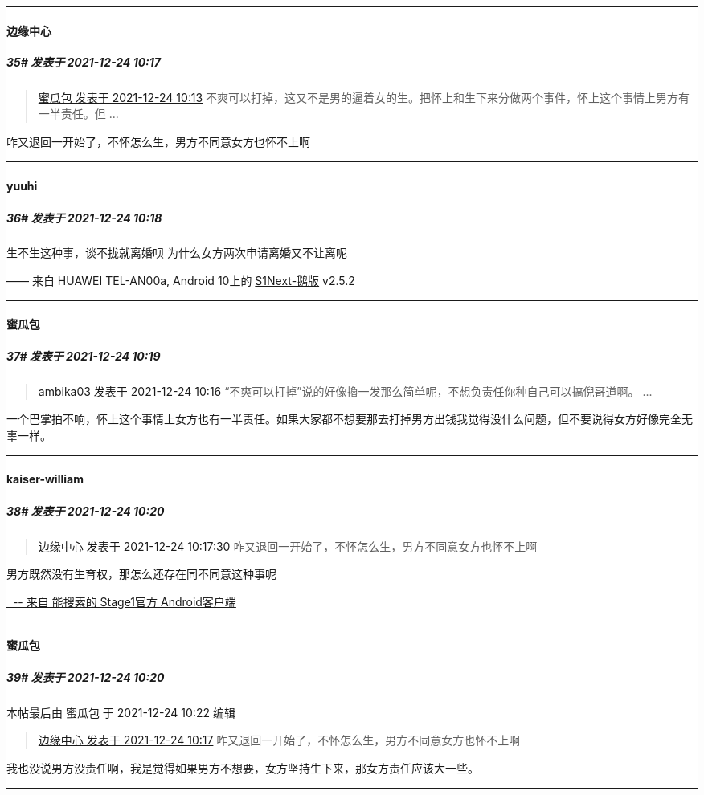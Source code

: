 *****

####  边缘中心  
##### 35#       发表于 2021-12-24 10:17

<blockquote><a href="httphttps://bbs.saraba1st.com/2b/forum.php?mod=redirect&amp;goto=findpost&amp;pid=54023874&amp;ptid=2043706" target="_blank">蜜瓜包 发表于 2021-12-24 10:13</a>
不爽可以打掉，这又不是男的逼着女的生。把怀上和生下来分做两个事件，怀上这个事情上男方有一半责任。但 ...</blockquote>
咋又退回一开始了，不怀怎么生，男方不同意女方也怀不上啊

*****

####  yuuhi  
##### 36#       发表于 2021-12-24 10:18

生不生这种事，谈不拢就离婚呗
为什么女方两次申请离婚又不让离呢

—— 来自 HUAWEI TEL-AN00a, Android 10上的 [S1Next-鹅版](https://github.com/ykrank/S1-Next/releases) v2.5.2

*****

####  蜜瓜包  
##### 37#       发表于 2021-12-24 10:19

<blockquote><a href="httphttps://bbs.saraba1st.com/2b/forum.php?mod=redirect&amp;goto=findpost&amp;pid=54023926&amp;ptid=2043706" target="_blank">ambika03 发表于 2021-12-24 10:16</a>
“不爽可以打掉”说的好像擼一发那么简单呢，不想负责任你种自己可以搞倪哥道啊。 ...</blockquote>
一个巴掌拍不响，怀上这个事情上女方也有一半责任。如果大家都不想要那去打掉男方出钱我觉得没什么问题，但不要说得女方好像完全无辜一样。

*****

####  kaiser-william  
##### 38#       发表于 2021-12-24 10:20

<blockquote><a href="httphttps://bbs.saraba1st.com/2b/forum.php?mod=redirect&amp;goto=findpost&amp;pid=54023942&amp;ptid=2043706" target="_blank">边缘中心 发表于 2021-12-24 10:17:30</a>
咋又退回一开始了，不怀怎么生，男方不同意女方也怀不上啊</blockquote>男方既然没有生育权，那怎么还存在同不同意这种事呢

[  -- 来自 能搜索的 Stage1官方 Android客户端](https://www.coolapk.com/apk/140634)

*****

####  蜜瓜包  
##### 39#       发表于 2021-12-24 10:20

 本帖最后由 蜜瓜包 于 2021-12-24 10:22 编辑 
<blockquote><a href="httphttps://bbs.saraba1st.com/2b/forum.php?mod=redirect&amp;goto=findpost&amp;pid=54023942&amp;ptid=2043706" target="_blank">边缘中心 发表于 2021-12-24 10:17</a>
咋又退回一开始了，不怀怎么生，男方不同意女方也怀不上啊</blockquote>
我也没说男方没责任啊，我是觉得如果男方不想要，女方坚持生下来，那女方责任应该大一些。

*****
